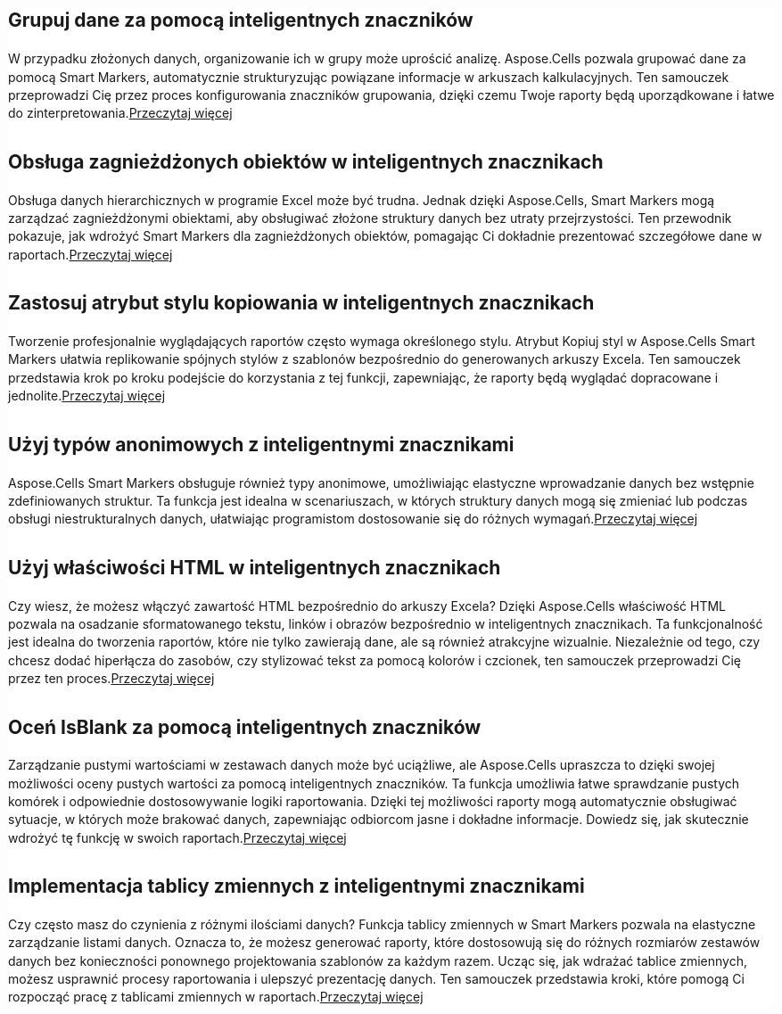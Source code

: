 ## Grupuj dane za pomocą inteligentnych znaczników
 W przypadku złożonych danych, organizowanie ich w grupy może uprościć analizę. Aspose.Cells pozwala grupować dane za pomocą Smart Markers, automatycznie strukturyzując powiązane informacje w arkuszach kalkulacyjnych. Ten samouczek przeprowadzi Cię przez proces konfigurowania znaczników grupowania, dzięki czemu Twoje raporty będą uporządkowane i łatwe do zinterpretowania.[Przeczytaj więcej](./group-data-smart-markers/)

## Obsługa zagnieżdżonych obiektów w inteligentnych znacznikach
 Obsługa danych hierarchicznych w programie Excel może być trudna. Jednak dzięki Aspose.Cells, Smart Markers mogą zarządzać zagnieżdżonymi obiektami, aby obsługiwać złożone struktury danych bez utraty przejrzystości. Ten przewodnik pokazuje, jak wdrożyć Smart Markers dla zagnieżdżonych obiektów, pomagając Ci dokładnie prezentować szczegółowe dane w raportach.[Przeczytaj więcej](./nested-objects-smart-markers/)

## Zastosuj atrybut stylu kopiowania w inteligentnych znacznikach
 Tworzenie profesjonalnie wyglądających raportów często wymaga określonego stylu. Atrybut Kopiuj styl w Aspose.Cells Smart Markers ułatwia replikowanie spójnych stylów z szablonów bezpośrednio do generowanych arkuszy Excela. Ten samouczek przedstawia krok po kroku podejście do korzystania z tej funkcji, zapewniając, że raporty będą wyglądać dopracowane i jednolite.[Przeczytaj więcej](./copy-style-attribute-smart-markers/)

## Użyj typów anonimowych z inteligentnymi znacznikami
 Aspose.Cells Smart Markers obsługuje również typy anonimowe, umożliwiając elastyczne wprowadzanie danych bez wstępnie zdefiniowanych struktur. Ta funkcja jest idealna w scenariuszach, w których struktury danych mogą się zmieniać lub podczas obsługi niestrukturalnych danych, ułatwiając programistom dostosowanie się do różnych wymagań.[Przeczytaj więcej](./use-anonymous-types-smart-markers/)

## Użyj właściwości HTML w inteligentnych znacznikach
Czy wiesz, że możesz włączyć zawartość HTML bezpośrednio do arkuszy Excela? Dzięki Aspose.Cells właściwość HTML pozwala na osadzanie sformatowanego tekstu, linków i obrazów bezpośrednio w inteligentnych znacznikach. Ta funkcjonalność jest idealna do tworzenia raportów, które nie tylko zawierają dane, ale są również atrakcyjne wizualnie. Niezależnie od tego, czy chcesz dodać hiperłącza do zasobów, czy stylizować tekst za pomocą kolorów i czcionek, ten samouczek przeprowadzi Cię przez ten proces.[Przeczytaj więcej](./html-property-smart-markers/)

## Oceń IsBlank za pomocą inteligentnych znaczników
 Zarządzanie pustymi wartościami w zestawach danych może być uciążliwe, ale Aspose.Cells upraszcza to dzięki swojej możliwości oceny pustych wartości za pomocą inteligentnych znaczników. Ta funkcja umożliwia łatwe sprawdzanie pustych komórek i odpowiednie dostosowywanie logiki raportowania. Dzięki tej możliwości raporty mogą automatycznie obsługiwać sytuacje, w których może brakować danych, zapewniając odbiorcom jasne i dokładne informacje. Dowiedz się, jak skutecznie wdrożyć tę funkcję w swoich raportach.[Przeczytaj więcej](./evaluate-isblank-smart-markers/)

## Implementacja tablicy zmiennych z inteligentnymi znacznikami
 Czy często masz do czynienia z różnymi ilościami danych? Funkcja tablicy zmiennych w Smart Markers pozwala na elastyczne zarządzanie listami danych. Oznacza to, że możesz generować raporty, które dostosowują się do różnych rozmiarów zestawów danych bez konieczności ponownego projektowania szablonów za każdym razem. Ucząc się, jak wdrażać tablice zmiennych, możesz usprawnić procesy raportowania i ulepszyć prezentację danych. Ten samouczek przedstawia kroki, które pomogą Ci rozpocząć pracę z tablicami zmiennych w raportach.[Przeczytaj więcej](./variable-array-smart-markers/)
